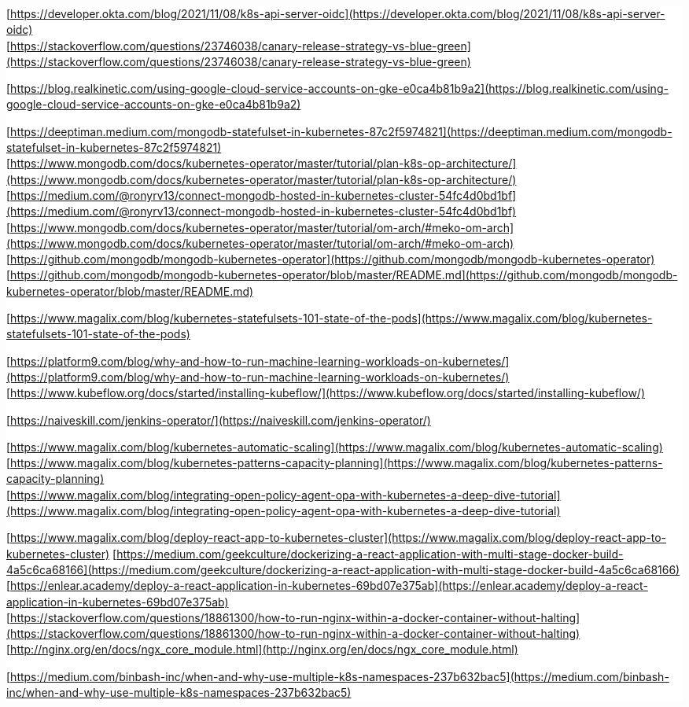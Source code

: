 [https://developer.okta.com/blog/2021/11/08/k8s-api-server-oidc](https://developer.okta.com/blog/2021/11/08/k8s-api-server-oidc)  
[https://stackoverflow.com/questions/23746038/canary-release-strategy-vs-blue-green](https://stackoverflow.com/questions/23746038/canary-release-strategy-vs-blue-green)  

[https://blog.realkinetic.com/using-google-cloud-service-accounts-on-gke-e0ca4b81b9a2](https://blog.realkinetic.com/using-google-cloud-service-accounts-on-gke-e0ca4b81b9a2)  

[https://deeptiman.medium.com/mongodb-statefulset-in-kubernetes-87c2f5974821](https://deeptiman.medium.com/mongodb-statefulset-in-kubernetes-87c2f5974821)  
[https://www.mongodb.com/docs/kubernetes-operator/master/tutorial/plan-k8s-op-architecture/](https://www.mongodb.com/docs/kubernetes-operator/master/tutorial/plan-k8s-op-architecture/)  
[https://medium.com/@ronyrv13/connect-mongodb-hosted-in-kubernetes-cluster-54fc4d0bd1bf](https://medium.com/@ronyrv13/connect-mongodb-hosted-in-kubernetes-cluster-54fc4d0bd1bf)  
[https://www.mongodb.com/docs/kubernetes-operator/master/tutorial/om-arch/#meko-om-arch](https://www.mongodb.com/docs/kubernetes-operator/master/tutorial/om-arch/#meko-om-arch)  
[https://github.com/mongodb/mongodb-kubernetes-operator](https://github.com/mongodb/mongodb-kubernetes-operator)  
[https://github.com/mongodb/mongodb-kubernetes-operator/blob/master/README.md](https://github.com/mongodb/mongodb-kubernetes-operator/blob/master/README.md)  



[https://www.magalix.com/blog/kubernetes-statefulsets-101-state-of-the-pods](https://www.magalix.com/blog/kubernetes-statefulsets-101-state-of-the-pods)  

[https://platform9.com/blog/why-and-how-to-run-machine-learning-workloads-on-kubernetes/](https://platform9.com/blog/why-and-how-to-run-machine-learning-workloads-on-kubernetes/)  
[https://www.kubeflow.org/docs/started/installing-kubeflow/](https://www.kubeflow.org/docs/started/installing-kubeflow/)  



[https://naiveskill.com/jenkins-operator/](https://naiveskill.com/jenkins-operator/)  

[https://www.magalix.com/blog/kubernetes-automatic-scaling](https://www.magalix.com/blog/kubernetes-automatic-scaling)  
[https://www.magalix.com/blog/kubernetes-patterns-capacity-planning](https://www.magalix.com/blog/kubernetes-patterns-capacity-planning)  
[https://www.magalix.com/blog/integrating-open-policy-agent-opa-with-kubernetes-a-deep-dive-tutorial](https://www.magalix.com/blog/integrating-open-policy-agent-opa-with-kubernetes-a-deep-dive-tutorial)  



[https://www.magalix.com/blog/deploy-react-app-to-kubernetes-cluster](https://www.magalix.com/blog/deploy-react-app-to-kubernetes-cluster) [https://medium.com/geekculture/dockerizing-a-react-application-with-multi-stage-docker-build-4a5c6ca68166](https://medium.com/geekculture/dockerizing-a-react-application-with-multi-stage-docker-build-4a5c6ca68166)  
[https://enlear.academy/deploy-a-react-application-in-kubernetes-69bd07e375ab](https://enlear.academy/deploy-a-react-application-in-kubernetes-69bd07e375ab)  
[https://stackoverflow.com/questions/18861300/how-to-run-nginx-within-a-docker-container-without-halting](https://stackoverflow.com/questions/18861300/how-to-run-nginx-within-a-docker-container-without-halting)  
[http://nginx.org/en/docs/ngx_core_module.html](http://nginx.org/en/docs/ngx_core_module.html)  


[https://medium.com/binbash-inc/when-and-why-use-multiple-k8s-namespaces-237b632bac5](https://medium.com/binbash-inc/when-and-why-use-multiple-k8s-namespaces-237b632bac5)  
